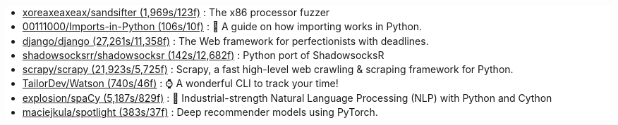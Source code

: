 * [xoreaxeaxeax/sandsifter (1,969s/123f)](https://github.com/xoreaxeaxeax/sandsifter) : The x86 processor fuzzer
* [00111000/Imports-in-Python (106s/10f)](https://github.com/00111000/Imports-in-Python) : 🐍 A guide on how importing works in Python.
* [django/django (27,261s/11,358f)](https://github.com/django/django) : The Web framework for perfectionists with deadlines.
* [shadowsocksrr/shadowsocksr (142s/12,682f)](https://github.com/shadowsocksrr/shadowsocksr) : Python port of ShadowsocksR
* [scrapy/scrapy (21,923s/5,725f)](https://github.com/scrapy/scrapy) : Scrapy, a fast high-level web crawling & scraping framework for Python.
* [TailorDev/Watson (740s/46f)](https://github.com/TailorDev/Watson) : ⌚️ A wonderful CLI to track your time!
* [explosion/spaCy (5,187s/829f)](https://github.com/explosion/spaCy) : 💫 Industrial-strength Natural Language Processing (NLP) with Python and Cython
* [maciejkula/spotlight (383s/37f)](https://github.com/maciejkula/spotlight) : Deep recommender models using PyTorch.
